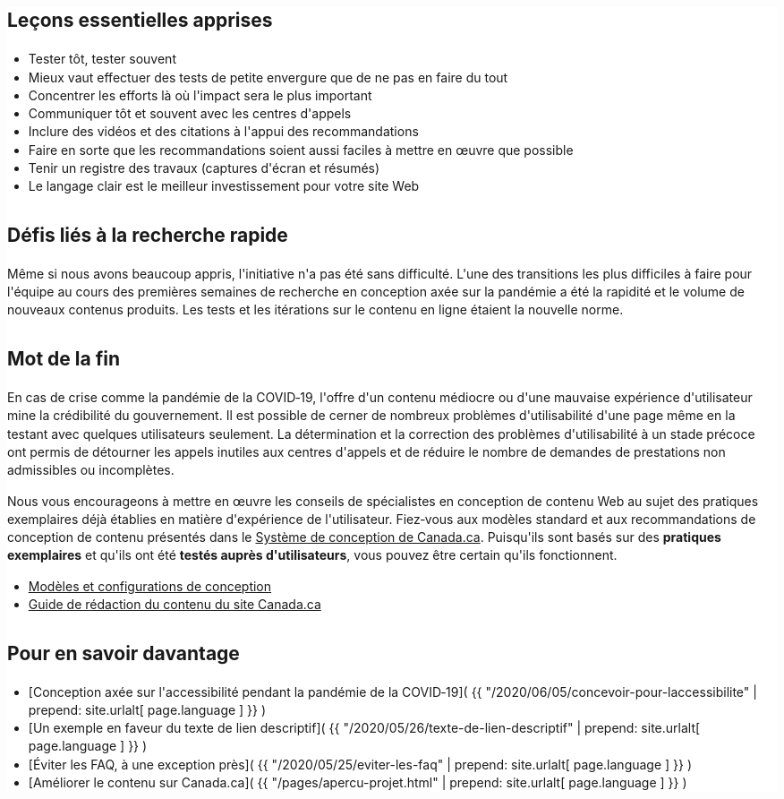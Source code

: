 ## Leçons essentielles apprises

* Tester tôt, tester souvent
* Mieux vaut effectuer des tests de petite envergure que de ne pas en faire du tout
* Concentrer les efforts là où l'impact sera le plus important
* Communiquer tôt et souvent avec les centres d'appels
* Inclure des vidéos et des citations à l'appui des recommandations
* Faire en sorte que les recommandations soient aussi faciles à mettre en œuvre que possible
* Tenir un registre des travaux (captures d'écran et résumés)
* Le langage clair est le meilleur investissement pour votre site Web

## Défis liés à la recherche rapide

Même si nous avons beaucoup appris, l'initiative n'a pas été sans difficulté. L'une des transitions les plus difficiles à faire pour l'équipe au cours des premières semaines de recherche en conception axée sur la pandémie a été la rapidité et le volume de nouveaux contenus produits. Les tests et les itérations sur le contenu en ligne étaient la nouvelle norme.

## Mot de la fin

En cas de crise comme la pandémie de la COVID‑19, l'offre d'un contenu médiocre ou d'une mauvaise expérience d'utilisateur mine la crédibilité du gouvernement. Il est possible de cerner de nombreux problèmes d'utilisabilité d'une page même en la testant avec quelques utilisateurs seulement. La détermination et la correction des problèmes d'utilisabilité à un stade précoce ont permis de détourner les appels inutiles aux centres d'appels et de réduire le nombre de demandes de prestations non admissibles ou incomplètes.

Nous vous encourageons à mettre en œuvre les conseils de spécialistes en conception de contenu Web au sujet des pratiques exemplaires déjà établies en matière d'expérience de l'utilisateur. Fiez‑vous aux modèles standard et aux recommandations de conception de contenu présentés dans le [Système de conception de Canada.ca](https://www.canada.ca/fr/gouvernement/a-propos/systeme-conception.html). Puisqu'ils sont basés sur des **pratiques exemplaires** et qu'ils ont été **testés auprès d'utilisateurs**, vous pouvez être certain qu'ils fonctionnent.

* [Modèles et configurations de conception](https://www.canada.ca/fr/gouvernement/a-propos/systeme-conception/bibliotheque-modeles.html)
* [Guide de rédaction du contenu du site Canada.ca](https://www.canada.ca/fr/secretariat-conseil-tresor/services/communications-gouvernementales/guide-redaction-contenu-canada.html)

## Pour en savoir davantage

* [Conception axée sur l'accessibilité pendant la pandémie de la COVID‑19]( {{ "/2020/06/05/concevoir-pour-laccessibilite" | prepend: site.urlalt[ page.language ] }} )
* [Un exemple en faveur du texte de lien descriptif]( {{ "/2020/05/26/texte-de-lien-descriptif" | prepend: site.urlalt[ page.language ] }} )
* [Éviter les FAQ, à une exception près]( {{ "/2020/05/25/eviter-les-faq" | prepend: site.urlalt[ page.language ] }} )
* [Améliorer le contenu sur Canada.ca]( {{ "/pages/apercu-projet.html" | prepend: site.urlalt[ page.language ] }} )
